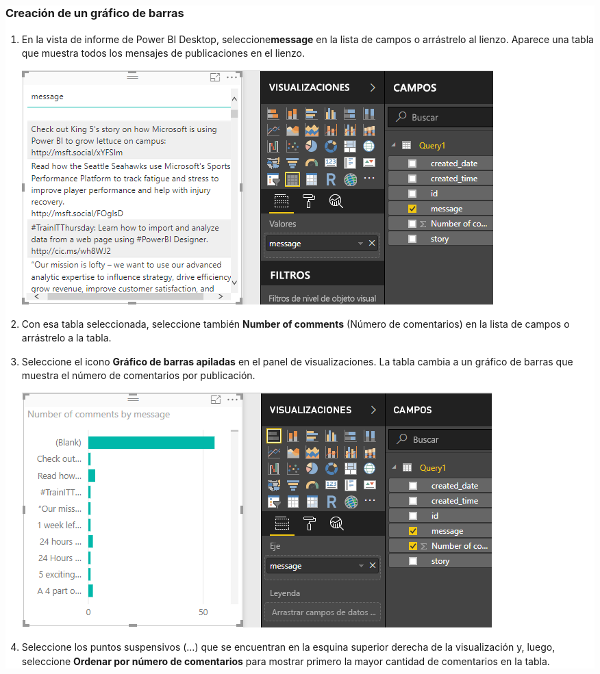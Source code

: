 ### <a name="create-a-bar-chart"></a>Creación de un gráfico de barras

1. En la vista de informe de Power BI Desktop, seleccione**message** en la lista de campos o arrástrelo al lienzo. Aparece una tabla que muestra todos los mensajes de publicaciones en el lienzo. 
   
   ![Nueva consulta](media/desktop-tutorial-facebook-analytics/table-viz.png)
   
2. Con esa tabla seleccionada, seleccione también **Number of comments** (Número de comentarios) en la lista de campos o arrástrelo a la tabla. 
   
3. Seleccione el icono **Gráfico de barras apiladas** en el panel de visualizaciones. La tabla cambia a un gráfico de barras que muestra el número de comentarios por publicación. 
   
   ![Gráfico de barras](media/desktop-tutorial-facebook-analytics/barchart1.png)
   
4. Seleccione los puntos suspensivos (…) que se encuentran en la esquina superior derecha de la visualización y, luego, seleccione **Ordenar por número de comentarios** para mostrar primero la mayor cantidad de comentarios en la tabla. 
   